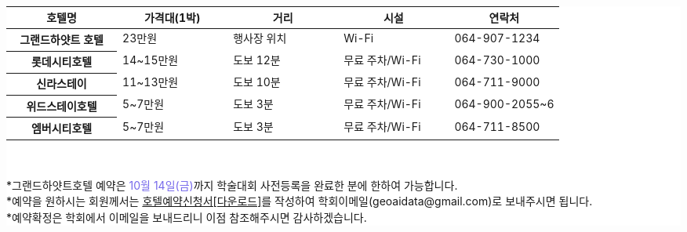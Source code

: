 <table>
  <thead>
    <tr>
      <th>호텔명</th>
      <th>가격대(1박)</th>
      <th>거리</th>
      <th>시설</th>
      <th>연락처</th>
    </tr>
  </thead>
  <tbody>
    <tr>
      <th style="width: 20%">그랜드하얏트 호텔</th>
      <td style="width: 20%">23만원</td>
      <td style="width: 20%">행사장 위치</td>
      <td style="width: 20%">Wi-Fi</td>
      <td style="width: 20%">064-907-1234</td>    
    </tr>
    <tr>
      <th style="width: 20%">롯데시티호텔</th>
      <td style="width: 20%">14~15만원</td>
      <td style="width: 20%">도보 12분</td>
      <td style="width: 20%">무료 주차/Wi-Fi</td>
      <td style="width: 20%">064-730-1000</td>    
    </tr>
    <tr>
      <th style="width: 20%">신라스테이</th>
      <td style="width: 20%">11~13만원</td>
      <td style="width: 20%">도보 10분</td>
      <td style="width: 20%">무료 주차/Wi-Fi</td>
      <td style="width: 20%">064-711-9000</td>    
    </tr>
    <tr>
      <th style="width: 20%">위드스테이호텔</th>
      <td style="width: 20%">5~7만원</td>
      <td style="width: 20%">도보 3분</td>
      <td style="width: 20%">무료 주차/Wi-Fi</td>
      <td style="width: 20%">064-900-2055~6</td>    
    </tr>
    <tr>
      <th style="width: 20%">엠버시티호텔</th>
      <td style="width: 20%">5~7만원</td>
      <td style="width: 20%">도보 3분</td>
      <td style="width: 20%">무료 주차/Wi-Fi</td>
      <td style="width: 20%">064-711-8500</td>    
    </tr>
    
  </tbody>
</table>
<br>
<p>
*그랜드하얏트호텔 예약은 <a style="color: #7669eb;">10월 14일(금)</a>까지 학술대회 사전등록을 완료한 분에 한하여 가능합니다.<br>
*예약을 원하시는 회원께서는 <a href="../fall/file/Grand_Hyatt_Hotel_Reservation.docx" download>호텔예약신청서[다운로드]</a>를 작성하여 학회이메일(geoaidata@gmail.com)로 보내주시면 됩니다.<br>
*예약확정은 학회에서 이메일을 보내드리니 이점 참조해주시면 감사하겠습니다.<br> 
</p>
